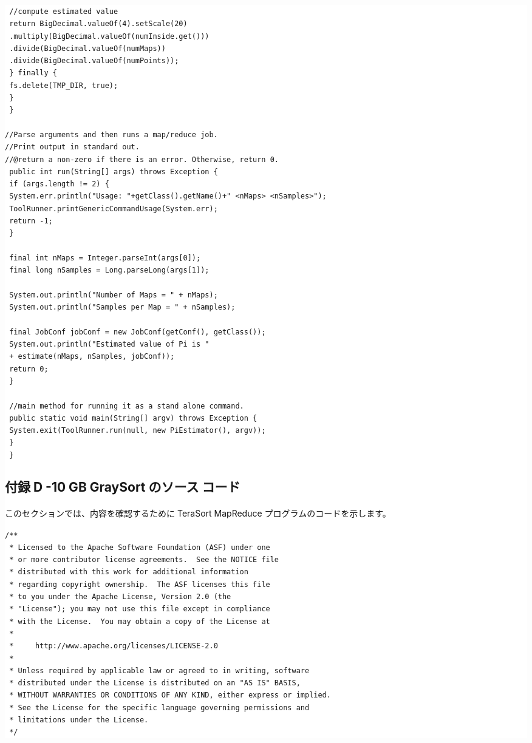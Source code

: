 	 //compute estimated value
	 return BigDecimal.valueOf(4).setScale(20)
	 .multiply(BigDecimal.valueOf(numInside.get()))
	 .divide(BigDecimal.valueOf(numMaps))
	 .divide(BigDecimal.valueOf(numPoints));
	 } finally {
	 fs.delete(TMP_DIR, true);
	 }
	 }

	//Parse arguments and then runs a map/reduce job.
	//Print output in standard out.
	//@return a non-zero if there is an error. Otherwise, return 0.
	 public int run(String[] args) throws Exception {
	 if (args.length != 2) {
	 System.err.println("Usage: "+getClass().getName()+" <nMaps> <nSamples>");
	 ToolRunner.printGenericCommandUsage(System.err);
	 return -1;
	 }

	 final int nMaps = Integer.parseInt(args[0]);
	 final long nSamples = Long.parseLong(args[1]);

	 System.out.println("Number of Maps = " + nMaps);
	 System.out.println("Samples per Map = " + nSamples);

	 final JobConf jobConf = new JobConf(getConf(), getClass());
	 System.out.println("Estimated value of Pi is "
	 + estimate(nMaps, nSamples, jobConf));
	 return 0;
	 }

	 //main method for running it as a stand alone command.
	 public static void main(String[] argv) throws Exception {
	 System.exit(ToolRunner.run(null, new PiEstimator(), argv));
	 }
	 }
	 
## 付録 D -10 GB GraySort のソース コード

このセクションでは、内容を確認するために TeraSort MapReduce プログラムのコードを示します。


	/**
	 * Licensed to the Apache Software Foundation (ASF) under one
	 * or more contributor license agreements.  See the NOTICE file
	 * distributed with this work for additional information
	 * regarding copyright ownership.  The ASF licenses this file
	 * to you under the Apache License, Version 2.0 (the
	 * "License"); you may not use this file except in compliance
	 * with the License.  You may obtain a copy of the License at
	 *
	 *     http://www.apache.org/licenses/LICENSE-2.0
	 *
	 * Unless required by applicable law or agreed to in writing, software
	 * distributed under the License is distributed on an "AS IS" BASIS,
	 * WITHOUT WARRANTIES OR CONDITIONS OF ANY KIND, either express or implied.
	 * See the License for the specific language governing permissions and
	 * limitations under the License.
	 */


[hdinsight-errors]: hdinsight-debug-jobs.md
[hdinsight-sdk-documentation]: https://msdn.microsoft.com/library/azure/dn479185.aspx
[hdinsight-submit-jobs]: hdinsight-submit-hadoop-jobs-programmatically.md
[hdinsight-introduction]: hdinsight-hadoop-introduction.md
[powershell-install-configure]: ../powershell-install-configure.md
[hdinsight-get-started]: hdinsight-hadoop-linux-tutorial-get-started.md
[hdinsight-samples]: hdinsight-run-samples.md
[hdinsight-sample-10gb-graysort]: #hdinsight-sample-10gb-graysort
[hdinsight-sample-csharp-streaming]: #hdinsight-sample-csharp-streaming
[hdinsight-sample-pi-estimator]: #hdinsight-sample-pi-estimator
[hdinsight-sample-wordcount]: #hdinsight-sample-wordcount
[hdinsight-use-hive]: hdinsight-use-hive.md
[hdinsight-use-pig]: hdinsight-use-pig.md
[streamreader]: http://msdn.microsoft.com/library/system.io.streamreader.aspx
[console-writeline]: http://msdn.microsoft.com/library/system.console.writeline
[stdin-stdout-stderr]: https://msdn.microsoft.com/library/3x292kth.aspx